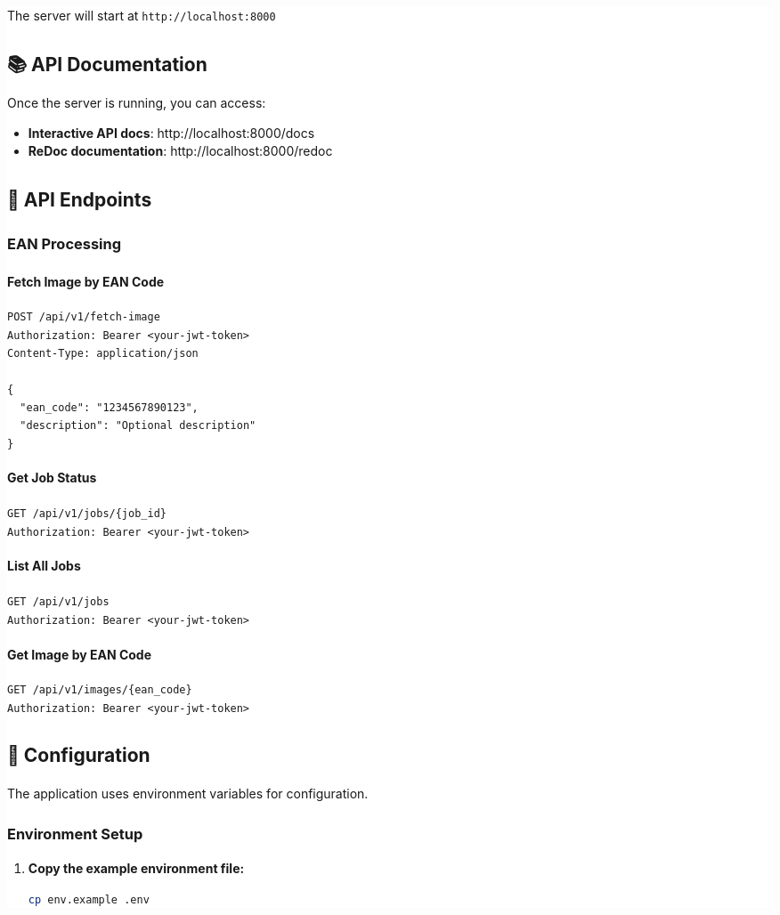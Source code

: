 The server will start at `http://localhost:8000`

## 📚 API Documentation

Once the server is running, you can access:
- **Interactive API docs**: http://localhost:8000/docs
- **ReDoc documentation**: http://localhost:8000/redoc

## 🔌 API Endpoints

### EAN Processing

#### Fetch Image by EAN Code
```http
POST /api/v1/fetch-image
Authorization: Bearer <your-jwt-token>
Content-Type: application/json

{
  "ean_code": "1234567890123",
  "description": "Optional description"
}
```

#### Get Job Status
```http
GET /api/v1/jobs/{job_id}
Authorization: Bearer <your-jwt-token>
```

#### List All Jobs
```http
GET /api/v1/jobs
Authorization: Bearer <your-jwt-token>
```

#### Get Image by EAN Code
```http
GET /api/v1/images/{ean_code}
Authorization: Bearer <your-jwt-token>
```

## 🔧 Configuration

The application uses environment variables for configuration. 

### Environment Setup

1. **Copy the example environment file:**
   ```bash
   cp env.example .env
   ```
